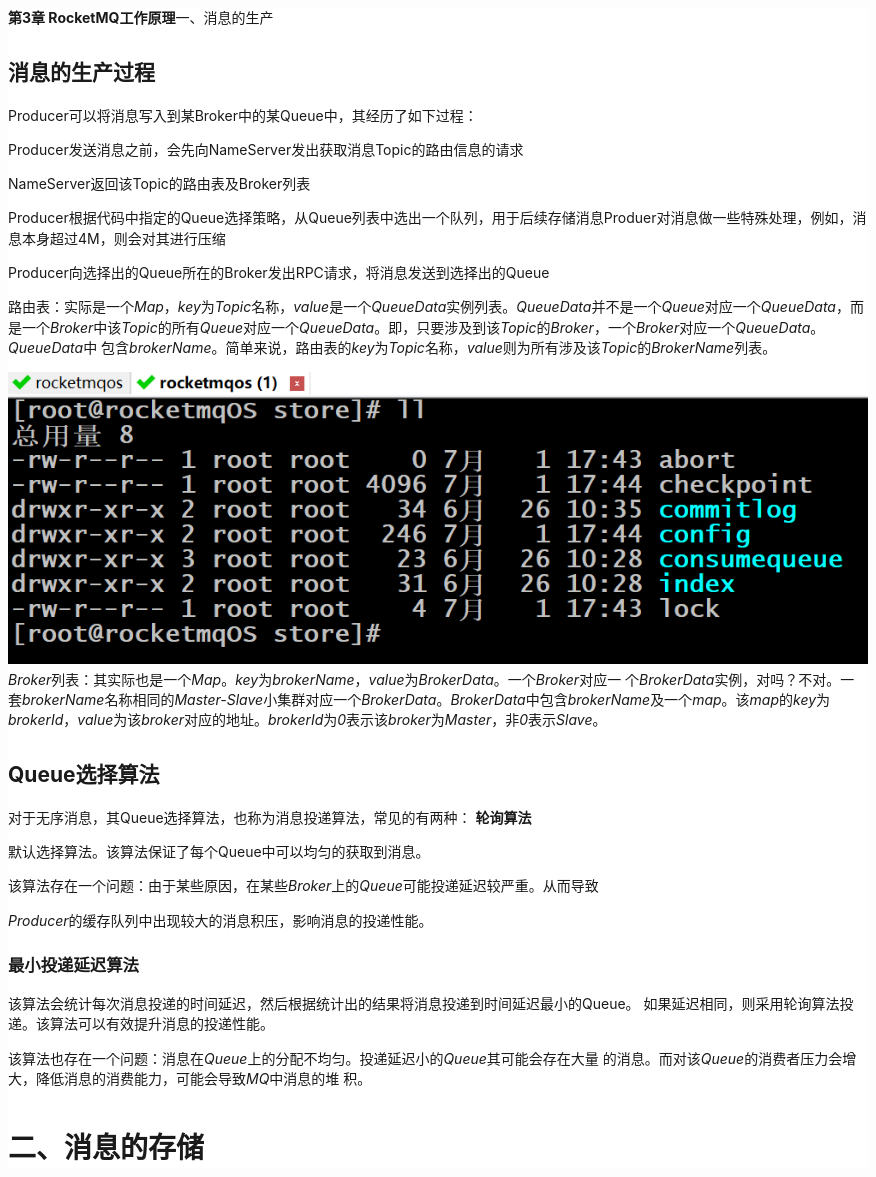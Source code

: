 **第3章 RocketMQ工作原理**一、消息的生产

## 消息的生产过程

Producer可以将消息写入到某Broker中的某Queue中，其经历了如下过程：

Producer发送消息之前，会先向NameServer发出获取消息Topic的路由信息的请求

NameServer返回该Topic的路由表及Broker列表

Producer根据代码中指定的Queue选择策略，从Queue列表中选出一个队列，用于后续存储消息Produer对消息做一些特殊处理，例如，消息本身超过4M，则会对其进行压缩

Producer向选择出的Queue所在的Broker发出RPC请求，将消息发送到选择出的Queue

路由表：实际是一个*Map*，*key*为*Topic*名称，*value*是一个*QueueData*实例列表。*QueueData*并不是一个*Queue*对应一个*QueueData*，而是一个*Broker*中该*Topic*的所有*Queue*对应一个*QueueData*。即，只要涉及到该*Topic*的*Broker*，一个*Broker*对应一个*QueueData*。*QueueData*中 包含*brokerName*。简单来说，路由表的*key*为*Topic*名称，*value*则为所有涉及该*Topic*的*BrokerName*列表。

![](media/cb0aafac790d1e8f0b5bbcb55f063f66.png)*Broker*列表：其实际也是一个*Map*。*key*为*brokerName*，*value*为*BrokerData*。一个*Broker*对应一 个*BrokerData*实例，对吗？不对。一套*brokerName*名称相同的*Master-Slave*小集群对应一个*BrokerData*。*BrokerData*中包含*brokerName*及一个*map*。该*map*的*key*为*brokerId*，*value*为该*broker*对应的地址。*brokerId*为*0*表示该*broker*为*Master*，非*0*表示*Slave*。

## Queue选择算法

对于无序消息，其Queue选择算法，也称为消息投递算法，常见的有两种： **轮询算法**

默认选择算法。该算法保证了每个Queue中可以均匀的获取到消息。

该算法存在一个问题：由于某些原因，在某些*Broker*上的*Queue*可能投递延迟较严重。从而导致

*Producer*的缓存队列中出现较大的消息积压，影响消息的投递性能。

### 最小投递延迟算法

该算法会统计每次消息投递的时间延迟，然后根据统计出的结果将消息投递到时间延迟最小的Queue。 如果延迟相同，则采用轮询算法投递。该算法可以有效提升消息的投递性能。

该算法也存在一个问题：消息在*Queue*上的分配不均匀。投递延迟小的*Queue*其可能会存在大量 的消息。而对该*Queue*的消费者压力会增大，降低消息的消费能力，可能会导致*MQ*中消息的堆 积。

# 二、消息的存储
